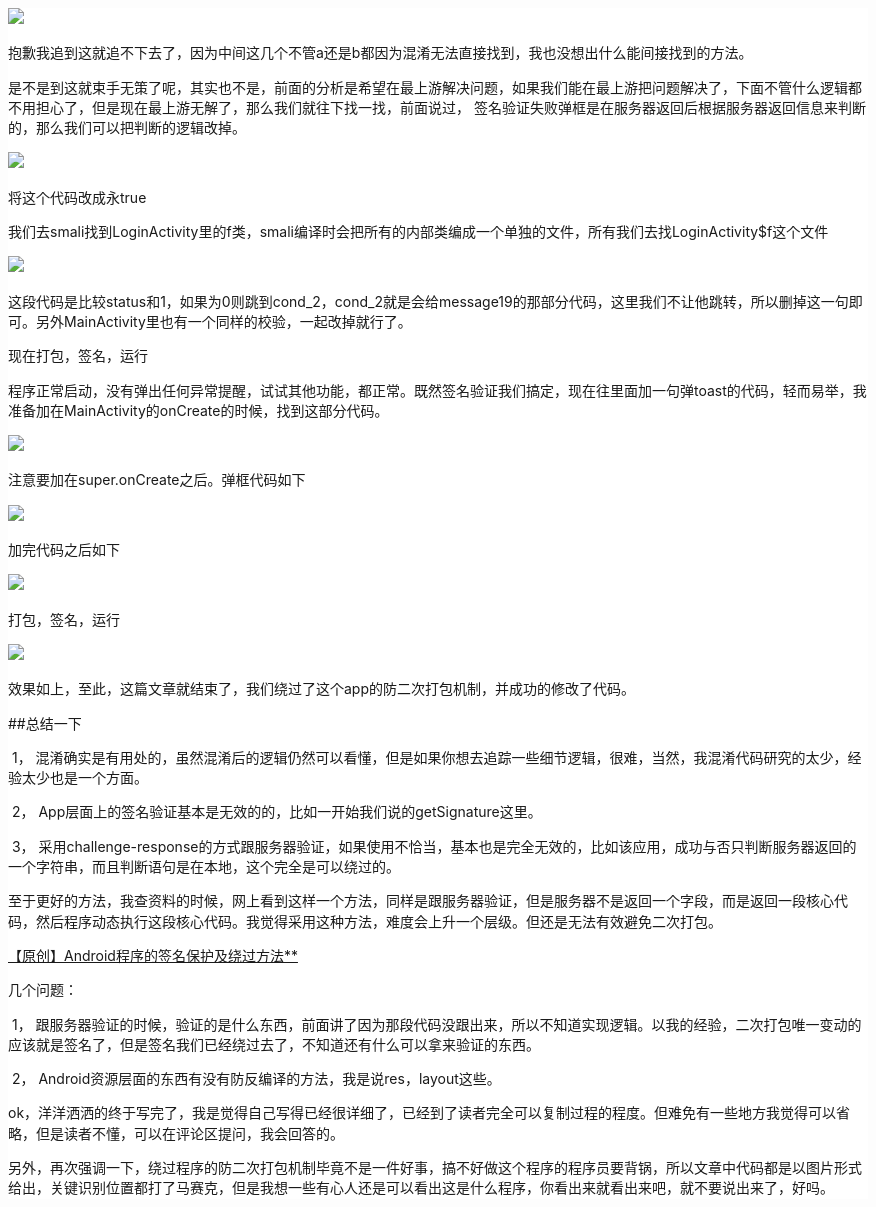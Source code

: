 ![](https://pic2.zhimg.com/8bbebe111963ddbe00baa380d97c0afd_b.png)

抱歉我追到这就追不下去了，因为中间这几个不管a还是b都因为混淆无法直接找到，我也没想出什么能间接找到的方法。

是不是到这就束手无策了呢，其实也不是，前面的分析是希望在最上游解决问题，如果我们能在最上游把问题解决了，下面不管什么逻辑都不用担心了，但是现在最上游无解了，那么我们就往下找一找，前面说过， 签名验证失败弹框是在服务器返回后根据服务器返回信息来判断的，那么我们可以把判断的逻辑改掉。

![](https://pic3.zhimg.com/931afe0774022b399fbb27dfe6300112_b.png)

将这个代码改成永true

我们去smali找到LoginActivity里的f类，smali编译时会把所有的内部类编成一个单独的文件，所有我们去找LoginActivity$f这个文件

![](https://pic1.zhimg.com/5d9eb6949c195f673d0c7ac783fcb4a4_b.png)

这段代码是比较status和1，如果为0则跳到cond_2，cond_2就是会给message19的那部分代码，这里我们不让他跳转，所以删掉这一句即可。另外MainActivity里也有一个同样的校验，一起改掉就行了。

现在打包，签名，运行

程序正常启动，没有弹出任何异常提醒，试试其他功能，都正常。既然签名验证我们搞定，现在往里面加一句弹toast的代码，轻而易举，我准备加在MainActivity的onCreate的时候，找到这部分代码。

![](https://pic2.zhimg.com/3f4d31d8de5455b35b5b21dd971f30f1_b.png)

注意要加在super.onCreate之后。弹框代码如下

![](https://pic4.zhimg.com/0a76ca1cf0f00aa77e194b9a833be33b_b.png)

加完代码之后如下

![](https://pic3.zhimg.com/bdf88bba17abf5941140c5ef8546343a_b.png)

打包，签名，运行

![](https://pic1.zhimg.com/cd20fa0db8cc1d8afbcc315f67837c38_b.png)

效果如上，至此，这篇文章就结束了，我们绕过了这个app的防二次打包机制，并成功的修改了代码。

##总结一下

​      1，  混淆确实是有用处的，虽然混淆后的逻辑仍然可以看懂，但是如果你想去追踪一些细节逻辑，很难，当然，我混淆代码研究的太少，经验太少也是一个方面。

​      2，  App层面上的签名验证基本是无效的的，比如一开始我们说的getSignature这里。

​      3，  采用challenge-response的方式跟服务器验证，如果使用不恰当，基本也是完全无效的，比如该应用，成功与否只判断服务器返回的一个字符串，而且判断语句是在本地，这个完全是可以绕过的。

至于更好的方法，我查资料的时候，网上看到这样一个方法，同样是跟服务器验证，但是服务器不是返回一个字段，而是返回一段核心代码，然后程序动态执行这段核心代码。我觉得采用这种方法，难度会上升一个层级。但还是无法有效避免二次打包。

[【原创】Android程序的签名保护及绕过方法**](https://link.zhihu.com/?target=http%3A//bbs.pediy.com/showthread.php%3Ft%3D180655)

几个问题：

​      1，  跟服务器验证的时候，验证的是什么东西，前面讲了因为那段代码没跟出来，所以不知道实现逻辑。以我的经验，二次打包唯一变动的应该就是签名了，但是签名我们已经绕过去了，不知道还有什么可以拿来验证的东西。

​      2，  Android资源层面的东西有没有防反编译的方法，我是说res，layout这些。

ok，洋洋洒洒的终于写完了，我是觉得自己写得已经很详细了，已经到了读者完全可以复制过程的程度。但难免有一些地方我觉得可以省略，但是读者不懂，可以在评论区提问，我会回答的。

另外，再次强调一下，绕过程序的防二次打包机制毕竟不是一件好事，搞不好做这个程序的程序员要背锅，所以文章中代码都是以图片形式给出，关键识别位置都打了马赛克，但是我想一些有心人还是可以看出这是什么程序，你看出来就看出来吧，就不要说出来了，好吗。

